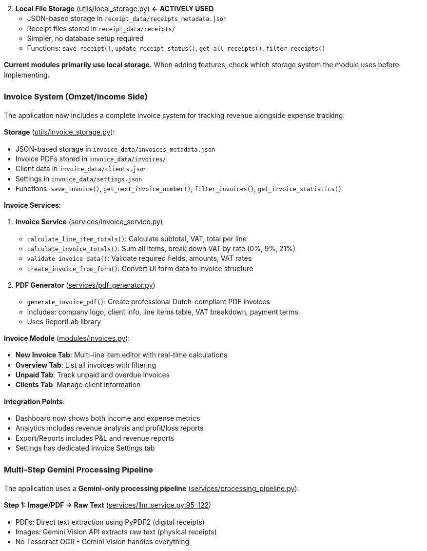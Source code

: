 2. **Local File Storage** ([utils/local_storage.py](utils/local_storage.py)) **← ACTIVELY USED**
   - JSON-based storage in `receipt_data/receipts_metadata.json`
   - Receipt files stored in `receipt_data/receipts/`
   - Simpler, no database setup required
   - Functions: `save_receipt()`, `update_receipt_status()`, `get_all_receipts()`, `filter_receipts()`

**Current modules primarily use local storage.** When adding features, check which storage system the module uses before implementing.

### Invoice System (Omzet/Income Side)

The application now includes a complete invoice system for tracking revenue alongside expense tracking:

**Storage** ([utils/invoice_storage.py](utils/invoice_storage.py)):
- JSON-based storage in `invoice_data/invoices_metadata.json`
- Invoice PDFs stored in `invoice_data/invoices/`
- Client data in `invoice_data/clients.json`
- Settings in `invoice_data/settings.json`
- Functions: `save_invoice()`, `get_next_invoice_number()`, `filter_invoices()`, `get_invoice_statistics()`

**Invoice Services**:
1. **Invoice Service** ([services/invoice_service.py](services/invoice_service.py))
   - `calculate_line_item_totals()`: Calculate subtotal, VAT, total per line
   - `calculate_invoice_totals()`: Sum all items, break down VAT by rate (0%, 9%, 21%)
   - `validate_invoice_data()`: Validate required fields, amounts, VAT rates
   - `create_invoice_from_form()`: Convert UI form data to invoice structure

2. **PDF Generator** ([services/pdf_generator.py](services/pdf_generator.py))
   - `generate_invoice_pdf()`: Create professional Dutch-compliant PDF invoices
   - Includes: company logo, client info, line items table, VAT breakdown, payment terms
   - Uses ReportLab library

**Invoice Module** ([modules/invoices.py](modules/invoices.py)):
- **New Invoice Tab**: Multi-line item editor with real-time calculations
- **Overview Tab**: List all invoices with filtering
- **Unpaid Tab**: Track unpaid and overdue invoices
- **Clients Tab**: Manage client information

**Integration Points**:
- Dashboard now shows both income and expense metrics
- Analytics includes revenue analysis and profit/loss reports
- Export/Reports includes P&L and revenue reports
- Settings has dedicated Invoice Settings tab

### Multi-Step Gemini Processing Pipeline

The application uses a **Gemini-only processing pipeline** ([services/processing_pipeline.py](services/processing_pipeline.py)):

**Step 1: Image/PDF → Raw Text** ([services/llm_service.py:95-122](services/llm_service.py#L95-L122))
- PDFs: Direct text extraction using PyPDF2 (digital receipts)
- Images: Gemini Vision API extracts raw text (physical receipts)
- No Tesseract OCR - Gemini Vision handles everything
